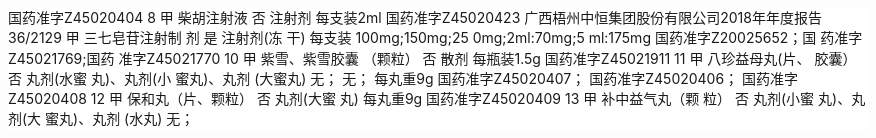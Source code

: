 国药准字Z45020404
8
甲
柴胡注射液
否
注射剂
每支装2ml
国药准字Z45020423
广西梧州中恒集团股份有限公司2018年年度报告
36/2129
甲
三七皂苷注射制
剂
是
注射剂(冻
干)
每支装
100mg;150mg;25
0mg;2ml:70mg;5
ml:175mg
国药准字Z20025652；国
药准字Z45021769;国药
准字Z45021770
10
甲
紫雪、紫雪胶囊
（颗粒）
否
散剂
每瓶装1.5g
国药准字Z45021911
11
甲
八珍益母丸(片、
胶囊）
否
丸剂(水蜜
丸)、丸剂(小
蜜丸)、丸剂
(大蜜丸)
无；
无；
每丸重9g
国药准字Z45020407；
国药准字Z45020406；
国药准字Z45020408
12
甲
保和丸（片、颗粒）
否
丸剂(大蜜
丸)
每丸重9g
国药准字Z45020409
13
甲
补中益气丸（颗
粒）
否
丸剂(小蜜
丸)、丸剂(大
蜜丸)、丸剂
(水丸)
无；
